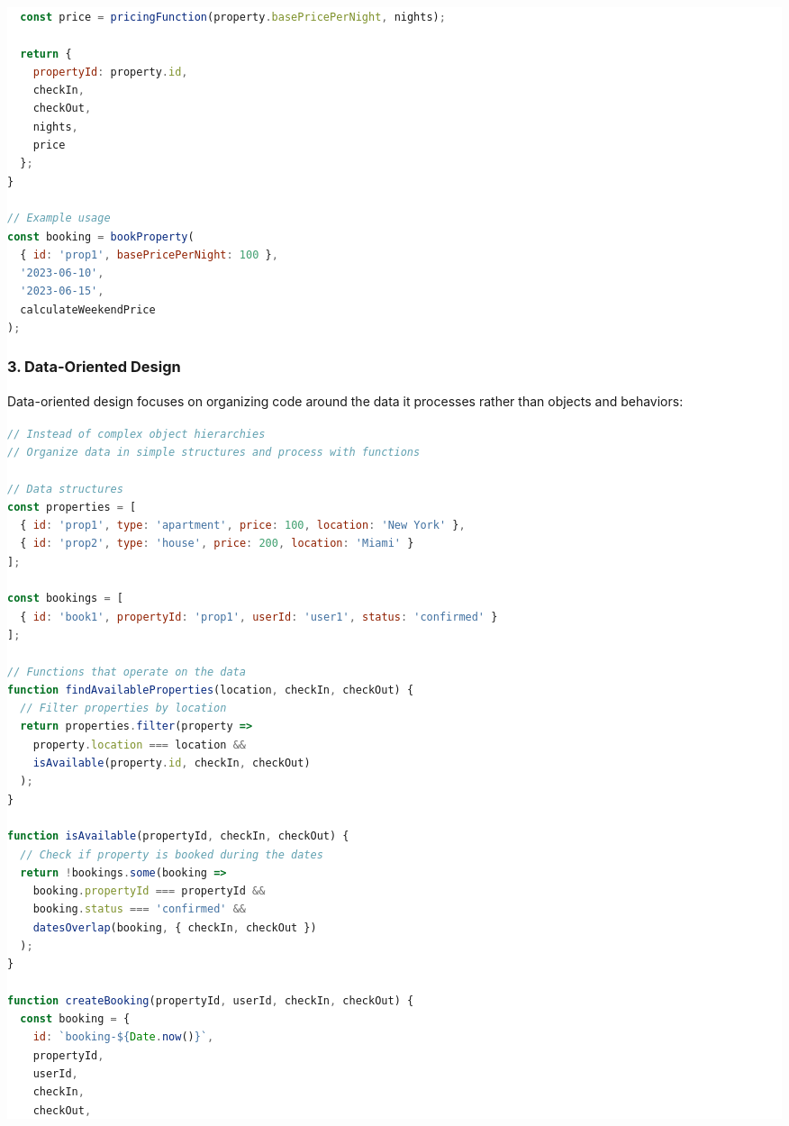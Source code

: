 ```javascript
  const price = pricingFunction(property.basePricePerNight, nights);
  
  return {
    propertyId: property.id,
    checkIn,
    checkOut,
    nights,
    price
  };
}

// Example usage
const booking = bookProperty(
  { id: 'prop1', basePricePerNight: 100 },
  '2023-06-10',
  '2023-06-15',
  calculateWeekendPrice
);
```

### 3. Data-Oriented Design

Data-oriented design focuses on organizing code around the data it processes rather than objects and behaviors:

```javascript
// Instead of complex object hierarchies
// Organize data in simple structures and process with functions

// Data structures
const properties = [
  { id: 'prop1', type: 'apartment', price: 100, location: 'New York' },
  { id: 'prop2', type: 'house', price: 200, location: 'Miami' }
];

const bookings = [
  { id: 'book1', propertyId: 'prop1', userId: 'user1', status: 'confirmed' }
];

// Functions that operate on the data
function findAvailableProperties(location, checkIn, checkOut) {
  // Filter properties by location
  return properties.filter(property => 
    property.location === location &&
    isAvailable(property.id, checkIn, checkOut)
  );
}

function isAvailable(propertyId, checkIn, checkOut) {
  // Check if property is booked during the dates
  return !bookings.some(booking => 
    booking.propertyId === propertyId &&
    booking.status === 'confirmed' &&
    datesOverlap(booking, { checkIn, checkOut })
  );
}

function createBooking(propertyId, userId, checkIn, checkOut) {
  const booking = {
    id: `booking-${Date.now()}`,
    propertyId,
    userId,
    checkIn,
    checkOut,
```